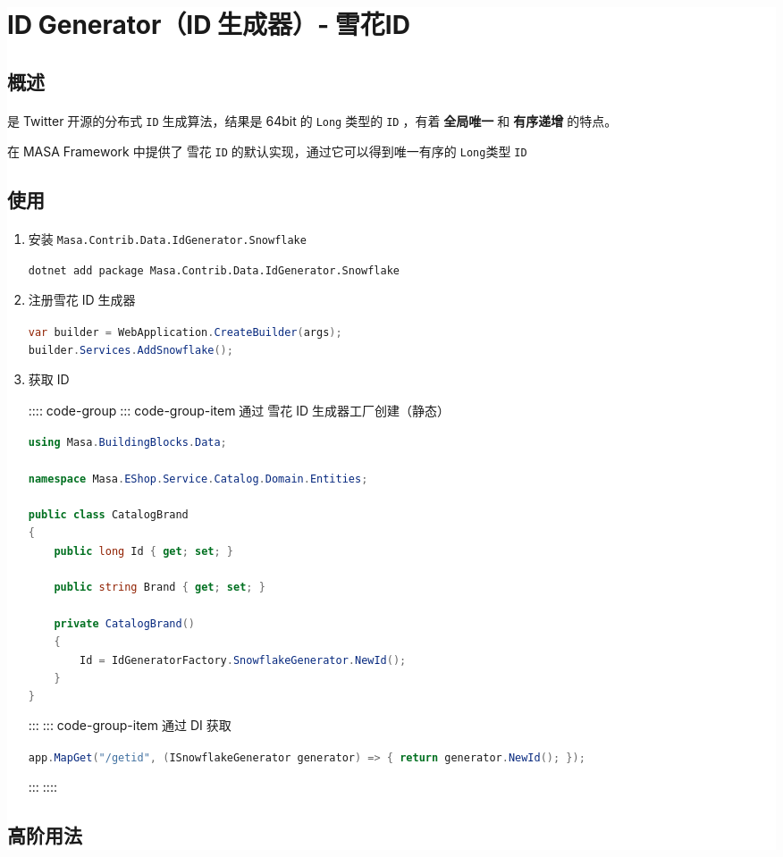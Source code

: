 # ID Generator（ID 生成器）- 雪花ID

## 概述

是 Twitter 开源的分布式 `ID` 生成算法，结果是 64bit 的 `Long` 类型的 `ID` ，有着 **全局唯一** 和 **有序递增** 的特点。

在 MASA Framework 中提供了 雪花 `ID` 的默认实现，通过它可以得到唯一有序的 `Long`类型 `ID`

## 使用

1. 安装 `Masa.Contrib.Data.IdGenerator.Snowflake`

   ```shell 终端
   dotnet add package Masa.Contrib.Data.IdGenerator.Snowflake
   ```

2. 注册雪花 ID 生成器

   ```csharp Program.cs
   var builder = WebApplication.CreateBuilder(args);
   builder.Services.AddSnowflake();
   ```

3. 获取 ID

   :::: code-group
   ::: code-group-item 通过 雪花 ID 生成器工厂创建（静态）

   ```csharp Domain/Entities/CatalogBrand.cs
   using Masa.BuildingBlocks.Data;
   
   namespace Masa.EShop.Service.Catalog.Domain.Entities;
   
   public class CatalogBrand
   {
       public long Id { get; set; }
       
       public string Brand { get; set; }
   
       private CatalogBrand()
       {
           Id = IdGeneratorFactory.SnowflakeGenerator.NewId();
       }
   }
   ```
   :::
   ::: code-group-item 通过 DI 获取

   ```csharp Program.cs
   app.MapGet("/getid", (ISnowflakeGenerator generator) => { return generator.NewId(); });
   ```
   :::
   ::::

## 高阶用法
